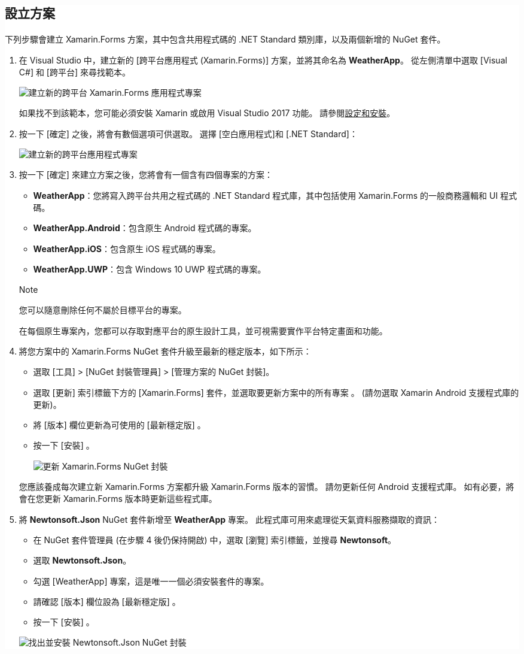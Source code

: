 ## <a name="set-up-your-solution"></a>設立方案  

下列步驟會建立 Xamarin.Forms 方案，其中包含共用程式碼的 .NET Standard 類別庫，以及兩個新增的 NuGet 套件。 
  
1. 在 Visual Studio 中，建立新的 [跨平台應用程式 (Xamarin.Forms)] 方案，並將其命名為 **WeatherApp**。 從左側清單中選取 [Visual C#] 和 [跨平台] 來尋找範本。  
    
    ![建立新的跨平台 Xamarin.Forms 應用程式專案](../cross-platform/media/crossplat-xamarin-formsguide-2.png "CrossPlat Xamarin FormsGuide 2")

    如果找不到該範本，您可能必須安裝 Xamarin 或啟用 Visual Studio 2017 功能。 請參閱[設定和安裝](../cross-platform/setup-and-install.md)。  

2.  按一下 [確定] 之後，將會有數個選項可供選取。 選擇 [空白應用程式]和 [.NET Standard]：

    ![建立新的跨平台應用程式專案](../cross-platform/media/crossplat-xamarin-formsguide-3.png "CrossPlat Xamarin FormsGuide 3")
  
3.  按一下 [確定] 來建立方案之後，您將會有一個含有四個專案的方案：  
  
    -   **WeatherApp**：您將寫入跨平台共用之程式碼的 .NET Standard 程式庫，其中包括使用 Xamarin.Forms 的一般商務邏輯和 UI 程式碼。  
  
    -   **WeatherApp.Android**：包含原生 Android 程式碼的專案。  
  
    -   **WeatherApp.iOS**：包含原生 iOS 程式碼的專案。  
  
    -   **WeatherApp.UWP**：包含 Windows 10 UWP 程式碼的專案。  
  
    > [!NOTE]
    >  您可以隨意刪除任何不屬於目標平台的專案。   
  
     在每個原生專案內，您都可以存取對應平台的原生設計工具，並可視需要實作平台特定畫面和功能。  
  
4.  將您方案中的 Xamarin.Forms NuGet 套件升級至最新的穩定版本，如下所示：  
  
    -   選取 [工具] > [NuGet 封裝管理員] > [管理方案的 NuGet 封裝]。  
  
    -   選取 [更新] 索引標籤下方的 [Xamarin.Forms] 套件，並選取要更新方案中的所有專案 。 (請勿選取 Xamarin Android 支援程式庫的更新)。  
  
    -   將 [版本]  欄位更新為可使用的 [最新穩定版]  。  
  
    -   按一下 [安裝] 。  
  
         ![更新 Xamarin.Forms NuGet 封裝](../cross-platform/media/crossplat-xamarin-formsguide-4.png "CrossPlat Xamarin FormsGuide 4")  

    您應該養成每次建立新 Xamarin.Forms 方案都升級 Xamarin.Forms 版本的習慣。 請勿更新任何 Android 支援程式庫。 如有必要，將會在您更新 Xamarin.Forms 版本時更新這些程式庫。
  
5.  將 **Newtonsoft.Json** NuGet 套件新增至 **WeatherApp** 專案。 此程式庫可用來處理從天氣資料服務擷取的資訊：  
  
    -   在 NuGet 套件管理員 (在步驟 4 後仍保持開啟) 中，選取 [瀏覽] 索引標籤，並搜尋 **Newtonsoft**。  
  
    -   選取 **Newtonsoft.Json**。  
  
    -   勾選 [WeatherApp] 專案，這是唯一一個必須安裝套件的專案。  
  
    -   請確認 [版本]  欄位設為 [最新穩定版]  。  
  
    -   按一下 [安裝] 。  
  
    ![找出並安裝 Newtonsoft.Json NuGet 封裝](../cross-platform/media/crossplat-xamarin-formsguide-5.png "CrossPlat Xamarin FormsGuide 5")  
  